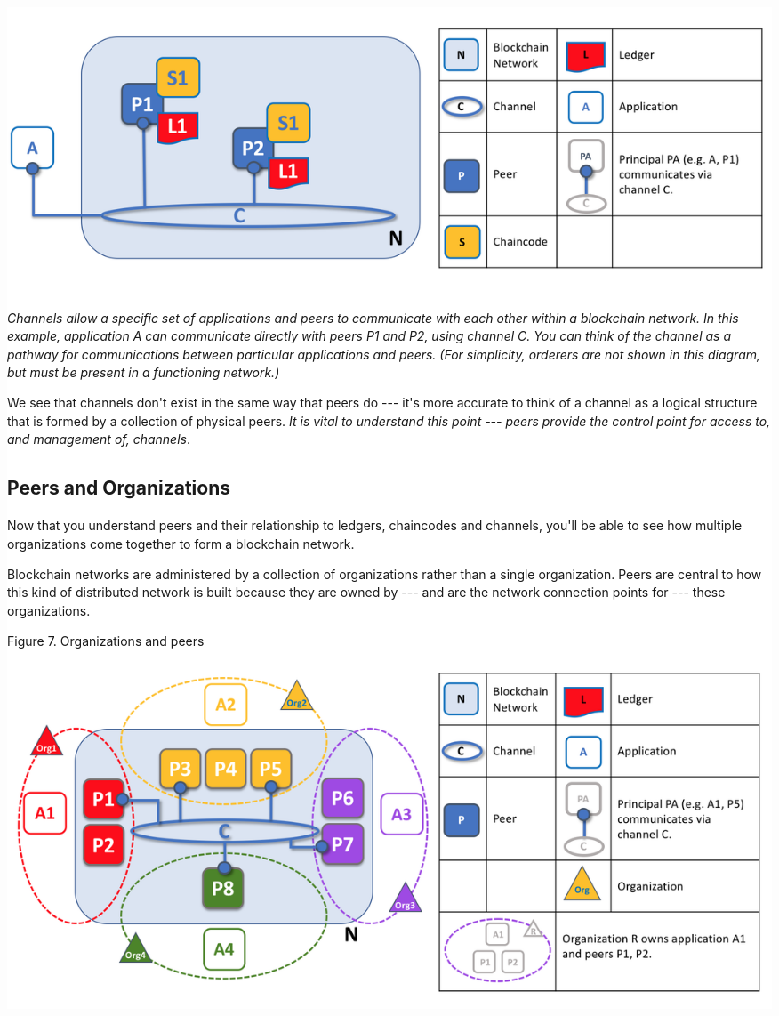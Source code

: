 ![Peer5](./peers.diagram.5.png)

*Channels allow a specific set of applications and peers to communicate with
each other within a blockchain network. In this example, application A can
communicate directly with peers P1 and P2, using channel C. You can think of the
channel as a pathway for communications between particular applications and
peers. (For simplicity, orderers are not shown in this diagram, but must be
present in a functioning network.)*

We see that channels don't exist in the same way that peers do --- it's more
accurate to think of a channel as a logical structure that is formed by a
collection of physical peers. *It is vital to understand this point --- peers
provide the control point for access to, and management of, channels*.

## Peers and Organizations

Now that you understand peers and their relationship to ledgers, chaincodes
and channels, you'll be able to see how multiple organizations come together to
form a blockchain network.

Blockchain networks are administered by a collection of organizations rather
than a single organization. Peers are central to how this kind of distributed
network is built because they are owned by --- and are the network connection points
for --- these organizations.

Figure 7. Organizations and peers

<a name="Peer8"></a>
![Peer8](./peers.diagram.8.png)
